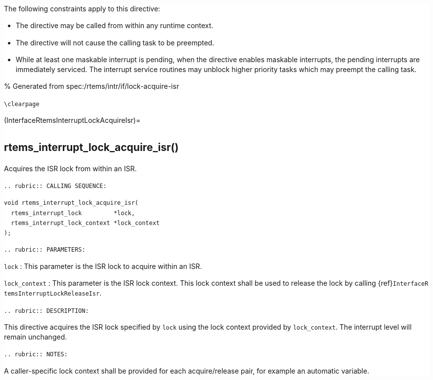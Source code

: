 The following constraints apply to this directive:

- The directive may be called from within any runtime context.

- The directive will not cause the calling task to be preempted.

- While at least one maskable interrupt is pending, when the directive enables
  maskable interrupts, the pending interrupts are immediately serviced. The
  interrupt service routines may unblock higher priority tasks which may
  preempt the calling task.

% Generated from spec:/rtems/intr/if/lock-acquire-isr

```{raw} latex
\clearpage
```

```{index} rtems_interrupt_lock_acquire_isr()
```

(InterfaceRtemsInterruptLockAcquireIsr)=

## rtems_interrupt_lock_acquire_isr()

Acquires the ISR lock from within an ISR.

```{eval-rst}
.. rubric:: CALLING SEQUENCE:
```

```{code-block} c
void rtems_interrupt_lock_acquire_isr(
  rtems_interrupt_lock         *lock,
  rtems_interrupt_lock_context *lock_context
);
```

```{eval-rst}
.. rubric:: PARAMETERS:
```

`lock`
: This parameter is the ISR lock to acquire within an ISR.

`lock_context`
: This parameter is the ISR lock context. This lock context shall be used to
  release the lock by calling {ref}`InterfaceRtemsInterruptLockReleaseIsr`.

```{eval-rst}
.. rubric:: DESCRIPTION:
```

This directive acquires the ISR lock specified by `lock` using the lock context
provided by `lock_context`. The interrupt level will remain unchanged.

```{eval-rst}
.. rubric:: NOTES:
```

A caller-specific lock context shall be provided for each acquire/release pair,
for example an automatic variable.
